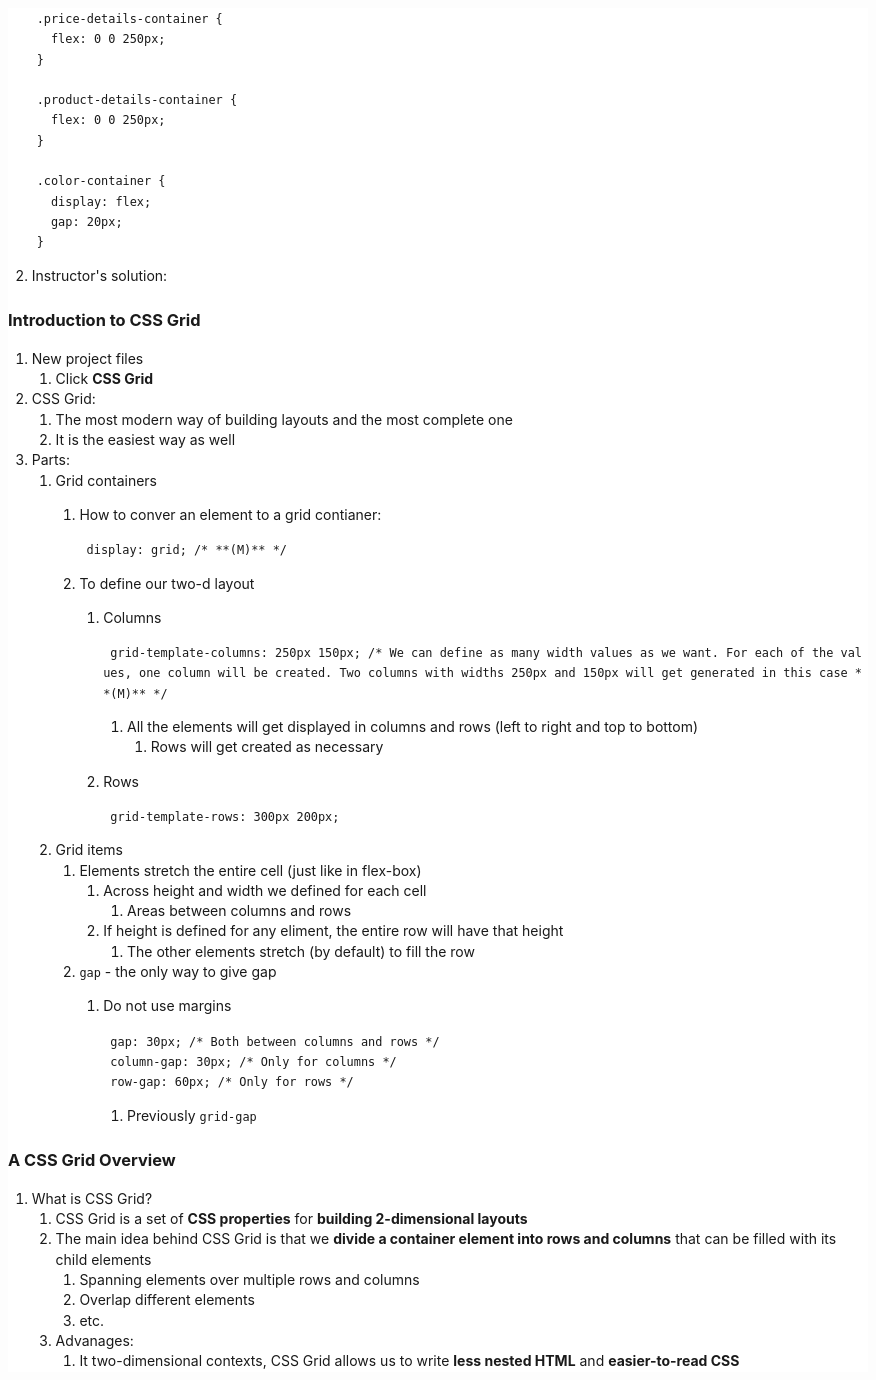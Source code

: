 		.price-details-container {
		  flex: 0 0 250px;
		}
		
		.product-details-container {
		  flex: 0 0 250px;
		}
		
		.color-container {
		  display: flex;
		  gap: 20px;
		}

2. Instructor's solution:

### Introduction to CSS Grid ###
1. New project files
	1. Click **CSS Grid**
2. CSS Grid:
	1. The most modern way of building layouts and the most complete one
	2. It is the easiest way as well
3. Parts:
	1. Grid containers
		1. How to conver an element to a grid contianer:

				display: grid; /* **(M)** */

		2. To define our two-d layout
			1. Columns

					grid-template-columns: 250px 150px; /* We can define as many width values as we want. For each of the values, one column will be created. Two columns with widths 250px and 150px will get generated in this case **(M)** */

				1. All the elements will get displayed in columns and rows (left to right and top to bottom)
					1. Rows will get created as necessary

			2. Rows

					grid-template-rows: 300px 200px;

	2. Grid items
		1. Elements stretch the entire cell (just like in flex-box)
			1. Across height and width we defined for each cell
				1. Areas between columns and rows
			2. If height is defined for any eliment, the entire row will have that height
				1. The other elements stretch (by default) to fill the row
		2. `gap` - the only way to give gap
			1. Do not use margins

					gap: 30px; /* Both between columns and rows */
					column-gap: 30px; /* Only for columns */
					row-gap: 60px; /* Only for rows */

				1. Previously `grid-gap`

### A CSS Grid Overview ###
1. What is CSS Grid?
	1. CSS Grid is a set of **CSS properties** for **building 2-dimensional layouts**
	2. The main idea behind CSS Grid is that we **divide a container element into rows and columns** that can be filled with its child elements
		1. Spanning elements over multiple rows and columns
		2. Overlap different elements
		3. etc.
	3. Advanages:
		1. It two-dimensional contexts, CSS Grid allows us to write **less nested HTML** and **easier-to-read CSS**